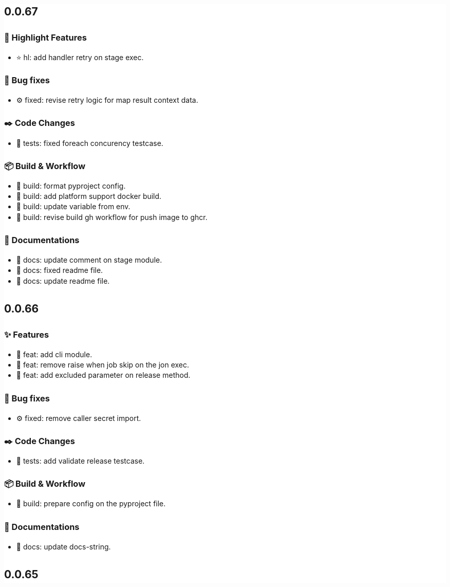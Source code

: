 ## 0.0.67

### :stars: Highlight Features

- :star: hl: add handler retry on stage exec.

### :bug: Bug fixes

- :gear: fixed: revise retry logic for map result context data.

### :black_nib: Code Changes

- :test_tube: tests: fixed foreach concurency testcase.

### :package: Build & Workflow

- :toolbox: build: format pyproject config.
- :toolbox: build: add platform support docker build.
- :toolbox: build: update variable from env.
- :toolbox: build: revise build gh workflow for push image to ghcr.

### :book: Documentations

- :page_facing_up: docs: update comment on stage module.
- :page_facing_up: docs: fixed readme file.
- :page_facing_up: docs: update readme file.

## 0.0.66

### :sparkles: Features

- :dart: feat: add cli module.
- :dart: feat: remove raise when job skip on the jon exec.
- :dart: feat: add excluded parameter on release method.

### :bug: Bug fixes

- :gear: fixed: remove caller secret import.

### :black_nib: Code Changes

- :test_tube: tests: add validate release testcase.

### :package: Build & Workflow

- :toolbox: build: prepare config on the pyproject file.

### :book: Documentations

- :page_facing_up: docs: update docs-string.

## 0.0.65
